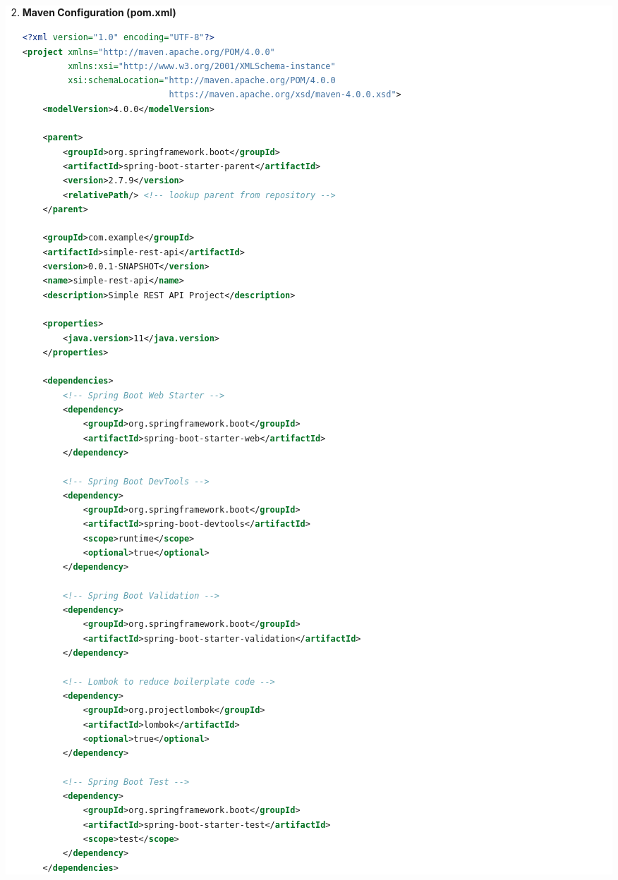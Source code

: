    ```
   ```

2. **Maven Configuration (pom.xml)**

   ```xml
   <?xml version="1.0" encoding="UTF-8"?>
   <project xmlns="http://maven.apache.org/POM/4.0.0" 
            xmlns:xsi="http://www.w3.org/2001/XMLSchema-instance"
            xsi:schemaLocation="http://maven.apache.org/POM/4.0.0 
                                https://maven.apache.org/xsd/maven-4.0.0.xsd">
       <modelVersion>4.0.0</modelVersion>
       
       <parent>
           <groupId>org.springframework.boot</groupId>
           <artifactId>spring-boot-starter-parent</artifactId>
           <version>2.7.9</version>
           <relativePath/> <!-- lookup parent from repository -->
       </parent>
       
       <groupId>com.example</groupId>
       <artifactId>simple-rest-api</artifactId>
       <version>0.0.1-SNAPSHOT</version>
       <name>simple-rest-api</name>
       <description>Simple REST API Project</description>
       
       <properties>
           <java.version>11</java.version>
       </properties>
       
       <dependencies>
           <!-- Spring Boot Web Starter -->
           <dependency>
               <groupId>org.springframework.boot</groupId>
               <artifactId>spring-boot-starter-web</artifactId>
           </dependency>
           
           <!-- Spring Boot DevTools -->
           <dependency>
               <groupId>org.springframework.boot</groupId>
               <artifactId>spring-boot-devtools</artifactId>
               <scope>runtime</scope>
               <optional>true</optional>
           </dependency>
           
           <!-- Spring Boot Validation -->
           <dependency>
               <groupId>org.springframework.boot</groupId>
               <artifactId>spring-boot-starter-validation</artifactId>
           </dependency>
           
           <!-- Lombok to reduce boilerplate code -->
           <dependency>
               <groupId>org.projectlombok</groupId>
               <artifactId>lombok</artifactId>
               <optional>true</optional>
           </dependency>
           
           <!-- Spring Boot Test -->
           <dependency>
               <groupId>org.springframework.boot</groupId>
               <artifactId>spring-boot-starter-test</artifactId>
               <scope>test</scope>
           </dependency>
       </dependencies>
   ```
